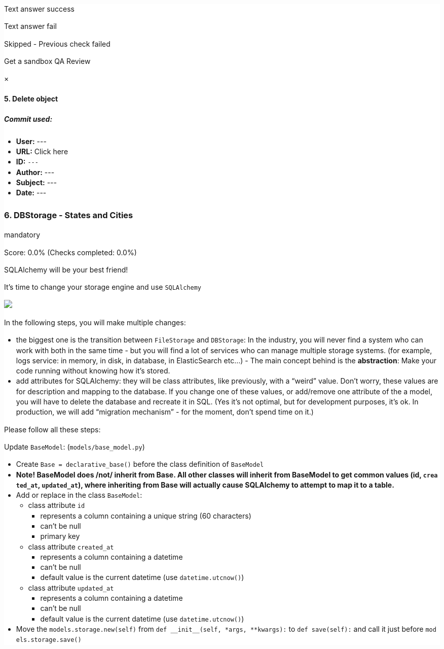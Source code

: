 Text answer success

Text answer fail

Skipped - Previous check failed

Get a sandbox QA Review

×

#### 5\. Delete object

##### Commit used:

*   **User:** \---
*   **URL:** Click here
*   **ID:** `---`
*   **Author:** \---
*   **Subject:** _\---_
*   **Date:** \---

### 6\. DBStorage - States and Cities

mandatory

Score: 0.0% (Checks completed: 0.0%)

SQLAlchemy will be your best friend!

It’s time to change your storage engine and use `SQLAlchemy`

![](https://s3.amazonaws.com/alx-intranet.hbtn.io/uploads/medias/2020/9/daaef631636b40e0a279a8f240703e065f9d3481.jpg?X-Amz-Algorithm=AWS4-HMAC-SHA256&X-Amz-Credential=AKIARDDGGGOUSBVO6H7D%2F20221015%2Fus-east-1%2Fs3%2Faws4_request&X-Amz-Date=20221015T135950Z&X-Amz-Expires=86400&X-Amz-SignedHeaders=host&X-Amz-Signature=e73c7fff7fad2fd882e2fe3606bf36087a476c39cdc45b8b714f19d30b0b6859)

In the following steps, you will make multiple changes:

*   the biggest one is the transition between `FileStorage` and `DBStorage`: In the industry, you will never find a system who can work with both in the same time - but you will find a lot of services who can manage multiple storage systems. (for example, logs service: in memory, in disk, in database, in ElasticSearch etc…) - The main concept behind is the **abstraction**: Make your code running without knowing how it’s stored.
*   add attributes for SQLAlchemy: they will be class attributes, like previously, with a “weird” value. Don’t worry, these values are for description and mapping to the database. If you change one of these values, or add/remove one attribute of the a model, you will have to delete the database and recreate it in SQL. (Yes it’s not optimal, but for development purposes, it’s ok. In production, we will add “migration mechanism” - for the moment, don’t spend time on it.)

Please follow all these steps:

Update `BaseModel`: (`models/base_model.py`)

*   Create `Base = declarative_base()` before the class definition of `BaseModel`
*   **Note! BaseModel does /not/ inherit from Base. All other classes will inherit from BaseModel to get common values (id, `created_at`, `updated_at`), where inheriting from Base will actually cause SQLAlchemy to attempt to map it to a table.**
*   Add or replace in the class `BaseModel`:
    *   class attribute `id`
        *   represents a column containing a unique string (60 characters)
        *   can’t be null
        *   primary key
    *   class attribute `created_at`
        *   represents a column containing a datetime
        *   can’t be null
        *   default value is the current datetime (use `datetime.utcnow()`)
    *   class attribute `updated_at`
        *   represents a column containing a datetime
        *   can’t be null
        *   default value is the current datetime (use `datetime.utcnow()`)
*   Move the `models.storage.new(self)` from `def __init__(self, *args, **kwargs):` to `def save(self):` and call it just before `models.storage.save()`
